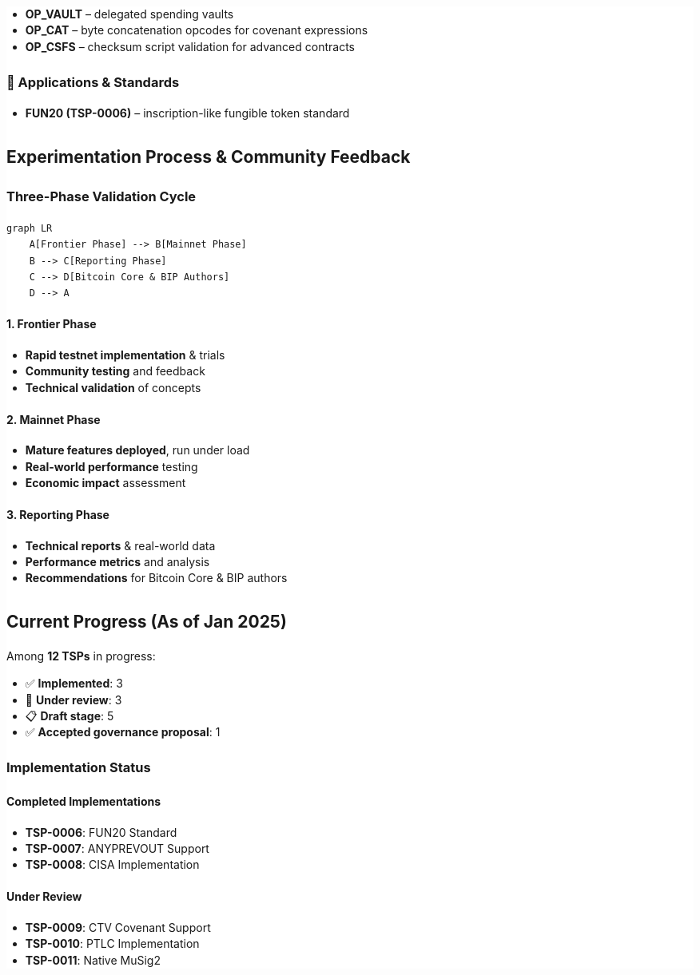 - **OP_VAULT** – delegated spending vaults
- **OP_CAT** – byte concatenation opcodes for covenant expressions
- **OP_CSFS** – checksum script validation for advanced contracts

### 🔹 Applications & Standards

- **FUN20 (TSP-0006)** – inscription-like fungible token standard

## Experimentation Process & Community Feedback

### Three-Phase Validation Cycle

```mermaid
graph LR
    A[Frontier Phase] --> B[Mainnet Phase]
    B --> C[Reporting Phase]
    C --> D[Bitcoin Core & BIP Authors]
    D --> A
```

#### 1. Frontier Phase
- **Rapid testnet implementation** & trials
- **Community testing** and feedback
- **Technical validation** of concepts

#### 2. Mainnet Phase
- **Mature features deployed**, run under load
- **Real-world performance** testing
- **Economic impact** assessment

#### 3. Reporting Phase
- **Technical reports** & real-world data
- **Performance metrics** and analysis
- **Recommendations** for Bitcoin Core & BIP authors

## Current Progress (As of Jan 2025)

Among **12 TSPs** in progress:

- ✅ **Implemented**: 3
- 🔄 **Under review**: 3
- 📋 **Draft stage**: 5
- ✅ **Accepted governance proposal**: 1

### Implementation Status

#### Completed Implementations
- **TSP-0006**: FUN20 Standard
- **TSP-0007**: ANYPREVOUT Support
- **TSP-0008**: CISA Implementation

#### Under Review
- **TSP-0009**: CTV Covenant Support
- **TSP-0010**: PTLC Implementation
- **TSP-0011**: Native MuSig2
